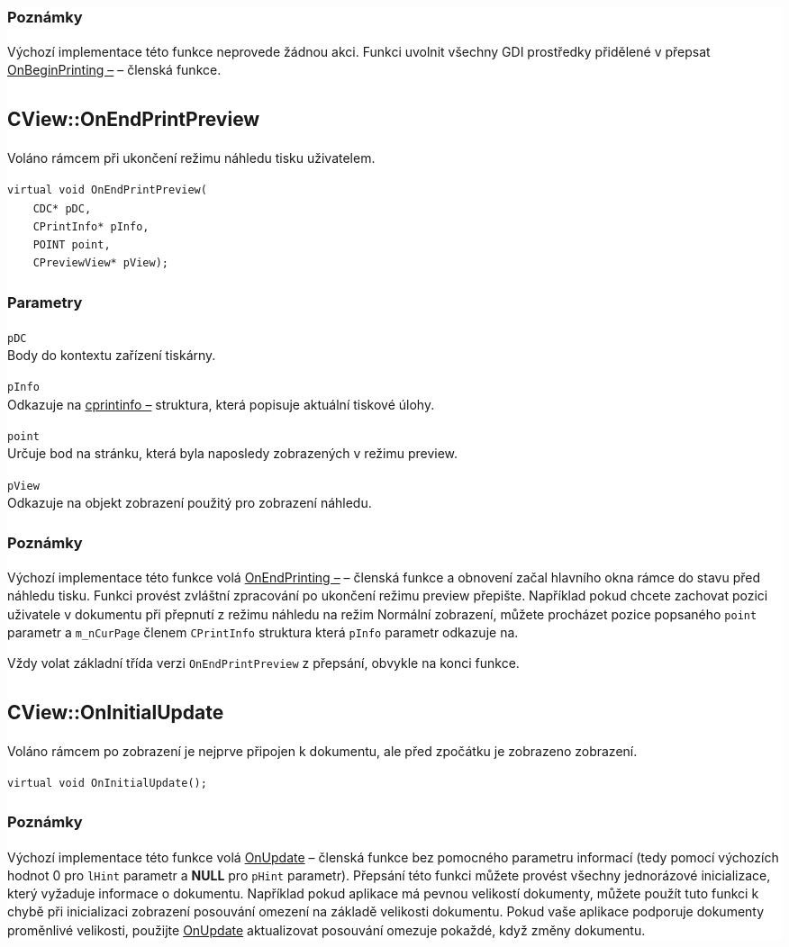 ### <a name="remarks"></a>Poznámky  
 Výchozí implementace této funkce neprovede žádnou akci. Funkci uvolnit všechny GDI prostředky přidělené v přepsat [OnBeginPrinting –](#onbeginprinting) – členská funkce.  
  
##  <a name="onendprintpreview"></a>CView::OnEndPrintPreview  
 Voláno rámcem při ukončení režimu náhledu tisku uživatelem.  
  
```  
virtual void OnEndPrintPreview(
    CDC* pDC,  
    CPrintInfo* pInfo,  
    POINT point,  
    CPreviewView* pView);
```  
  
### <a name="parameters"></a>Parametry  
 `pDC`  
 Body do kontextu zařízení tiskárny.  
  
 `pInfo`  
 Odkazuje na [cprintinfo –](../../mfc/reference/cprintinfo-structure.md) struktura, která popisuje aktuální tiskové úlohy.  
  
 `point`  
 Určuje bod na stránku, která byla naposledy zobrazených v režimu preview.  
  
 `pView`  
 Odkazuje na objekt zobrazení použitý pro zobrazení náhledu.  
  
### <a name="remarks"></a>Poznámky  
 Výchozí implementace této funkce volá [OnEndPrinting –](#onendprinting) – členská funkce a obnovení začal hlavního okna rámce do stavu před náhledu tisku. Funkci provést zvláštní zpracování po ukončení režimu preview přepište. Například pokud chcete zachovat pozici uživatele v dokumentu při přepnutí z režimu náhledu na režim Normální zobrazení, můžete procházet pozice popsaného `point` parametr a `m_nCurPage` členem `CPrintInfo` struktura která `pInfo` parametr odkazuje na.  
  
 Vždy volat základní třída verzi `OnEndPrintPreview` z přepsání, obvykle na konci funkce.  
  
##  <a name="oninitialupdate"></a>CView::OnInitialUpdate  
 Voláno rámcem po zobrazení je nejprve připojen k dokumentu, ale před zpočátku je zobrazeno zobrazení.  
  
```  
virtual void OnInitialUpdate();
```  
  
### <a name="remarks"></a>Poznámky  
 Výchozí implementace této funkce volá [OnUpdate](#onupdate) – členská funkce bez pomocného parametru informací (tedy pomocí výchozích hodnot 0 pro `lHint` parametr a **NULL** pro `pHint` parametr). Přepsání této funkci můžete provést všechny jednorázové inicializace, který vyžaduje informace o dokumentu. Například pokud aplikace má pevnou velikostí dokumenty, můžete použít tuto funkci k chybě při inicializaci zobrazení posouvání omezení na základě velikosti dokumentu. Pokud vaše aplikace podporuje dokumenty proměnlivé velikosti, použijte [OnUpdate](#onupdate) aktualizovat posouvání omezuje pokaždé, když změny dokumentu.  
  